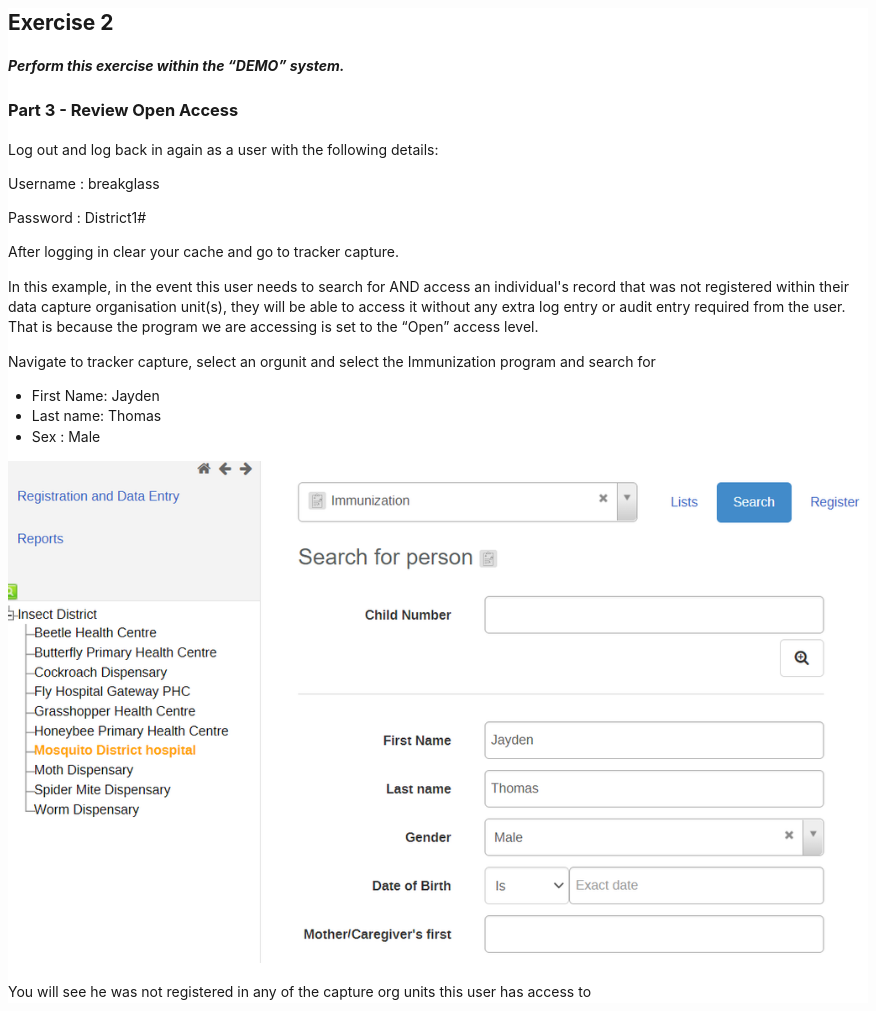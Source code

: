 ## Exercise 2

**_Perform this exercise within the “DEMO” system._**

### Part 3 - Review Open Access

Log out and log back in again as a user with the following details:

Username : breakglass

Password : District1#

After logging in clear your cache and go to tracker capture.

In this example, in the event this user needs to search for AND access an individual's record that was not registered within their data capture organisation unit(s), they will be able to access it without any extra log entry or audit entry required from the user. That is because the program we are accessing is set to the “Open” access level.

Navigate to tracker capture, select an orgunit and select the Immunization program and search for 

* First Name: Jayden
* Last name: Thomas
* Sex : Male

![](Images/programacess/image9.png)

You will see he was not registered in any of the capture org units this user has access to
